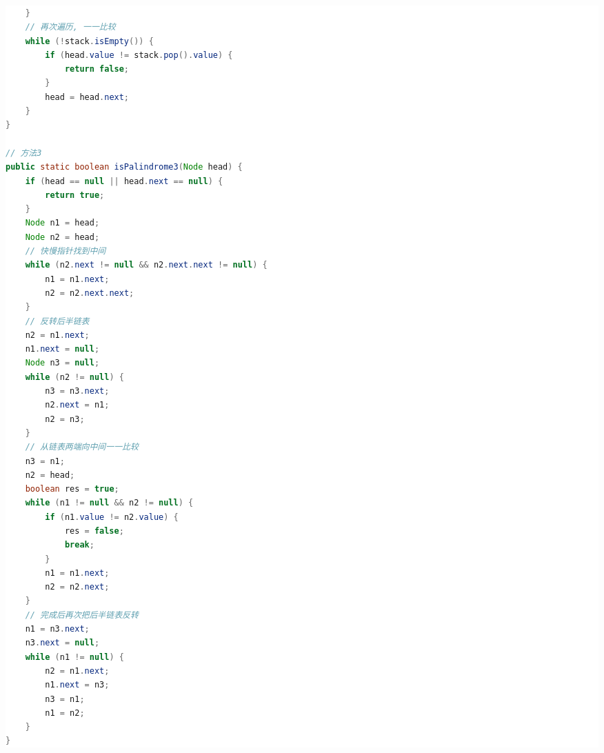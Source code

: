 ```java
    }
    // 再次遍历, 一一比较
    while (!stack.isEmpty()) {
        if (head.value != stack.pop().value) {
            return false;
        }
        head = head.next;
    }
}

// 方法3
public static boolean isPalindrome3(Node head) {
    if (head == null || head.next == null) {
        return true;
    }
    Node n1 = head;
    Node n2 = head;
    // 快慢指针找到中间
    while (n2.next != null && n2.next.next != null) {
        n1 = n1.next;
        n2 = n2.next.next;
    }
    // 反转后半链表
    n2 = n1.next;
    n1.next = null;
    Node n3 = null;
    while (n2 != null) {
        n3 = n3.next;
        n2.next = n1;
        n2 = n3;
    }
    // 从链表两端向中间一一比较
    n3 = n1;
    n2 = head;
    boolean res = true;
    while (n1 != null && n2 != null) {
        if (n1.value != n2.value) {
            res = false;
            break;
        }
        n1 = n1.next;
        n2 = n2.next;
    }
    // 完成后再次把后半链表反转
    n1 = n3.next;
    n3.next = null;
    while (n1 != null) {
        n2 = n1.next;
        n1.next = n3;
        n3 = n1;
        n1 = n2;
    }
}

```
